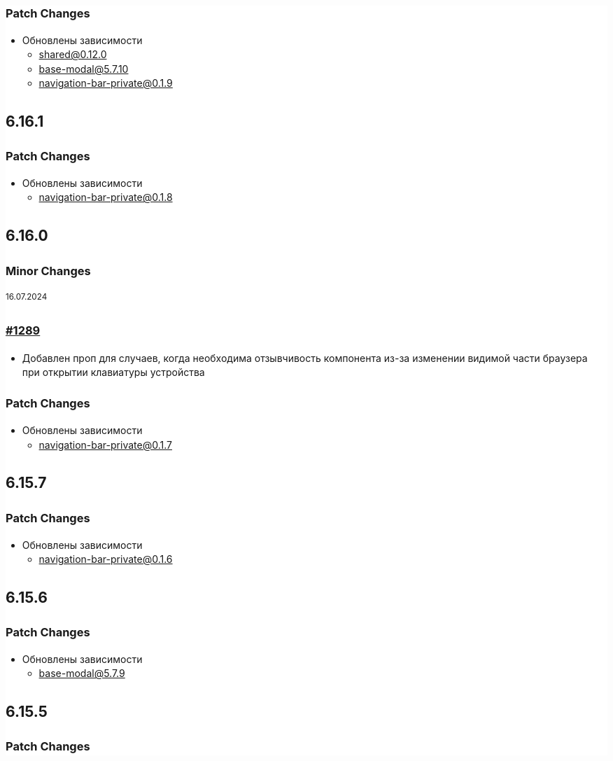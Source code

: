 ### Patch Changes

- Обновлены зависимости
    - shared@0.12.0
    - base-modal@5.7.10
    - navigation-bar-private@0.1.9

## 6.16.1

### Patch Changes

- Обновлены зависимости
    - navigation-bar-private@0.1.8

## 6.16.0

### Minor Changes

<sup><time>16.07.2024</time></sup>

### [#1289](https://github.com/core-ds/core-components/pull/1289)

- Добавлен проп для случаев, когда необходима отзывчивость компонента из-за изменении видимой части браузера при открытии клавиатуры устройства

### Patch Changes

- Обновлены зависимости
    - navigation-bar-private@0.1.7

## 6.15.7

### Patch Changes

- Обновлены зависимости
    - navigation-bar-private@0.1.6

## 6.15.6

### Patch Changes

- Обновлены зависимости
    - base-modal@5.7.9

## 6.15.5

### Patch Changes
